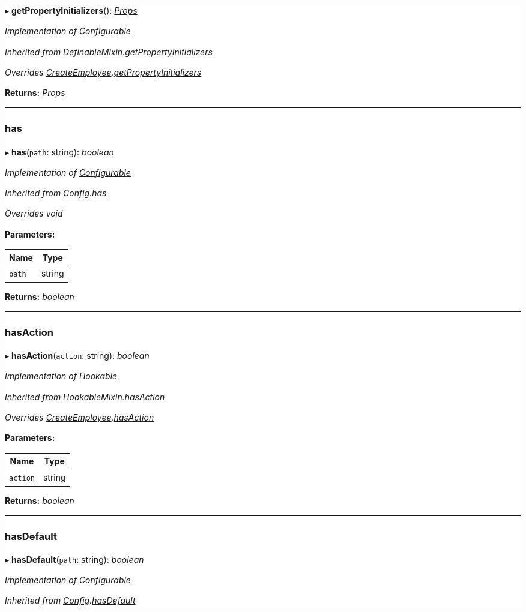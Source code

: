 ▸ **getPropertyInitializers**(): *[Props](../modules/types.md#props)*

*Implementation of [Configurable](../interfaces/types.configurable.md)*

*Inherited from [DefinableMixin](definablemixin.md).[getPropertyInitializers](definablemixin.md#getpropertyinitializers)*

*Overrides [CreateEmployee](createemployee.md).[getPropertyInitializers](createemployee.md#getpropertyinitializers)*

**Returns:** *[Props](../modules/types.md#props)*

___

###  has

▸ **has**(`path`: string): *boolean*

*Implementation of [Configurable](../interfaces/types.configurable.md)*

*Inherited from [Config](config.md).[has](config.md#has)*

*Overrides void*

**Parameters:**

Name | Type |
------ | ------ |
`path` | string |

**Returns:** *boolean*

___

###  hasAction

▸ **hasAction**(`action`: string): *boolean*

*Implementation of [Hookable](../interfaces/types.hookable.md)*

*Inherited from [HookableMixin](hookablemixin.md).[hasAction](hookablemixin.md#hasaction)*

*Overrides [CreateEmployee](createemployee.md).[hasAction](createemployee.md#hasaction)*

**Parameters:**

Name | Type |
------ | ------ |
`action` | string |

**Returns:** *boolean*

___

###  hasDefault

▸ **hasDefault**(`path`: string): *boolean*

*Implementation of [Configurable](../interfaces/types.configurable.md)*

*Inherited from [Config](config.md).[hasDefault](config.md#hasdefault)*
